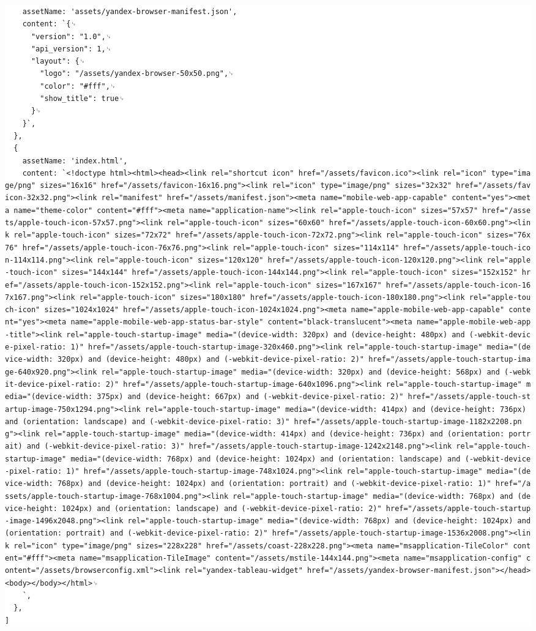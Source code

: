         assetName: 'assets/yandex-browser-manifest.json',
        content: `{␊
          "version": "1.0",␊
          "api_version": 1,␊
          "layout": {␊
            "logo": "/assets/yandex-browser-50x50.png",␊
            "color": "#fff",␊
            "show_title": true␊
          }␊
        }`,
      },
      {
        assetName: 'index.html',
        content: `<!doctype html><html><head><link rel="shortcut icon" href="/assets/favicon.ico"><link rel="icon" type="image/png" sizes="16x16" href="/assets/favicon-16x16.png"><link rel="icon" type="image/png" sizes="32x32" href="/assets/favicon-32x32.png"><link rel="manifest" href="/assets/manifest.json"><meta name="mobile-web-app-capable" content="yes"><meta name="theme-color" content="#fff"><meta name="application-name"><link rel="apple-touch-icon" sizes="57x57" href="/assets/apple-touch-icon-57x57.png"><link rel="apple-touch-icon" sizes="60x60" href="/assets/apple-touch-icon-60x60.png"><link rel="apple-touch-icon" sizes="72x72" href="/assets/apple-touch-icon-72x72.png"><link rel="apple-touch-icon" sizes="76x76" href="/assets/apple-touch-icon-76x76.png"><link rel="apple-touch-icon" sizes="114x114" href="/assets/apple-touch-icon-114x114.png"><link rel="apple-touch-icon" sizes="120x120" href="/assets/apple-touch-icon-120x120.png"><link rel="apple-touch-icon" sizes="144x144" href="/assets/apple-touch-icon-144x144.png"><link rel="apple-touch-icon" sizes="152x152" href="/assets/apple-touch-icon-152x152.png"><link rel="apple-touch-icon" sizes="167x167" href="/assets/apple-touch-icon-167x167.png"><link rel="apple-touch-icon" sizes="180x180" href="/assets/apple-touch-icon-180x180.png"><link rel="apple-touch-icon" sizes="1024x1024" href="/assets/apple-touch-icon-1024x1024.png"><meta name="apple-mobile-web-app-capable" content="yes"><meta name="apple-mobile-web-app-status-bar-style" content="black-translucent"><meta name="apple-mobile-web-app-title"><link rel="apple-touch-startup-image" media="(device-width: 320px) and (device-height: 480px) and (-webkit-device-pixel-ratio: 1)" href="/assets/apple-touch-startup-image-320x460.png"><link rel="apple-touch-startup-image" media="(device-width: 320px) and (device-height: 480px) and (-webkit-device-pixel-ratio: 2)" href="/assets/apple-touch-startup-image-640x920.png"><link rel="apple-touch-startup-image" media="(device-width: 320px) and (device-height: 568px) and (-webkit-device-pixel-ratio: 2)" href="/assets/apple-touch-startup-image-640x1096.png"><link rel="apple-touch-startup-image" media="(device-width: 375px) and (device-height: 667px) and (-webkit-device-pixel-ratio: 2)" href="/assets/apple-touch-startup-image-750x1294.png"><link rel="apple-touch-startup-image" media="(device-width: 414px) and (device-height: 736px) and (orientation: landscape) and (-webkit-device-pixel-ratio: 3)" href="/assets/apple-touch-startup-image-1182x2208.png"><link rel="apple-touch-startup-image" media="(device-width: 414px) and (device-height: 736px) and (orientation: portrait) and (-webkit-device-pixel-ratio: 3)" href="/assets/apple-touch-startup-image-1242x2148.png"><link rel="apple-touch-startup-image" media="(device-width: 768px) and (device-height: 1024px) and (orientation: landscape) and (-webkit-device-pixel-ratio: 1)" href="/assets/apple-touch-startup-image-748x1024.png"><link rel="apple-touch-startup-image" media="(device-width: 768px) and (device-height: 1024px) and (orientation: portrait) and (-webkit-device-pixel-ratio: 1)" href="/assets/apple-touch-startup-image-768x1004.png"><link rel="apple-touch-startup-image" media="(device-width: 768px) and (device-height: 1024px) and (orientation: landscape) and (-webkit-device-pixel-ratio: 2)" href="/assets/apple-touch-startup-image-1496x2048.png"><link rel="apple-touch-startup-image" media="(device-width: 768px) and (device-height: 1024px) and (orientation: portrait) and (-webkit-device-pixel-ratio: 2)" href="/assets/apple-touch-startup-image-1536x2008.png"><link rel="icon" type="image/png" sizes="228x228" href="/assets/coast-228x228.png"><meta name="msapplication-TileColor" content="#fff"><meta name="msapplication-TileImage" content="/assets/mstile-144x144.png"><meta name="msapplication-config" content="/assets/browserconfig.xml"><link rel="yandex-tableau-widget" href="/assets/yandex-browser-manifest.json"></head><body></body></html>␊
        `,
      },
    ]
